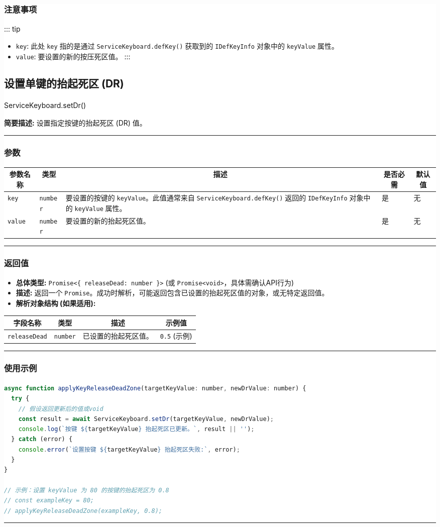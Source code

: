 
### 注意事项

::: tip

* `key`: 此处 `key` 指的是通过 `ServiceKeyboard.defKey()` 获取到的 `IDefKeyInfo` 对象中的 `keyValue` 属性。
* `value`: 要设置的新的按压死区值。
:::

## 设置单键的抬起死区 (DR)

ServiceKeyboard.setDr()

**简要描述:**
设置指定按键的抬起死区 (DR) 值。

---

### 参数

| 参数名称 | 类型     | 描述                                                                 | 是否必需 | 默认值 |
|----------|----------|----------------------------------------------------------------------|----------|--------|
| `key`    | `number` | 要设置的按键的 `keyValue`。此值通常来自 `ServiceKeyboard.defKey()` 返回的 `IDefKeyInfo` 对象中的 `keyValue` 属性。 | 是       | 无     |
| `value`  | `number` | 要设置的新的抬起死区值。                                               | 是       | 无     |

---

### 返回值

* **总体类型:** `Promise<{ releaseDead: number }>` (或 `Promise<void>`，具体需确认API行为)
* **描述:** 返回一个 `Promise`。成功时解析，可能返回包含已设置的抬起死区值的对象，或无特定返回值。
* **解析对象结构 (如果适用):**

| 字段名称      | 类型     | 描述             | 示例值  |
|---------------|----------|------------------|---------------|
| `releaseDead` | `number` | 已设置的抬起死区值。 | `0.5` (示例)    |

---

### 使用示例

```js
async function applyKeyReleaseDeadZone(targetKeyValue: number, newDrValue: number) {
  try {
    // 假设返回更新后的值或void
    const result = await ServiceKeyboard.setDr(targetKeyValue, newDrValue);
    console.log(`按键 ${targetKeyValue} 抬起死区已更新。`, result || '');
  } catch (error) {
    console.error(`设置按键 ${targetKeyValue} 抬起死区失败:`, error);
  }
}

// 示例：设置 keyValue 为 80 的按键的抬起死区为 0.8
// const exampleKey = 80;
// applyKeyReleaseDeadZone(exampleKey, 0.8);
```

---